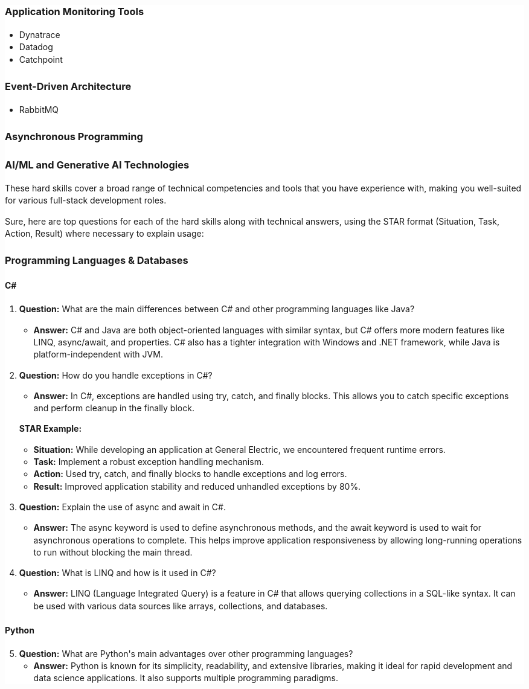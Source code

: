 ### Application Monitoring Tools
- Dynatrace
- Datadog
- Catchpoint

### Event-Driven Architecture
- RabbitMQ

### Asynchronous Programming

### AI/ML and Generative AI Technologies

These hard skills cover a broad range of technical competencies and tools that you have experience with, making you well-suited for various full-stack development roles.



Sure, here are top questions for each of the hard skills along with technical answers, using the STAR format (Situation, Task, Action, Result) where necessary to explain usage:

### Programming Languages & Databases

#### C#
1. **Question:** What are the main differences between C# and other programming languages like Java?
   - **Answer:** C# and Java are both object-oriented languages with similar syntax, but C# offers more modern features like LINQ, async/await, and properties. C# also has a tighter integration with Windows and .NET framework, while Java is platform-independent with JVM.

2. **Question:** How do you handle exceptions in C#?
   - **Answer:** In C#, exceptions are handled using try, catch, and finally blocks. This allows you to catch specific exceptions and perform cleanup in the finally block.

   **STAR Example:**
   - **Situation:** While developing an application at General Electric, we encountered frequent runtime errors.
   - **Task:** Implement a robust exception handling mechanism.
   - **Action:** Used try, catch, and finally blocks to handle exceptions and log errors.
   - **Result:** Improved application stability and reduced unhandled exceptions by 80%.

3. **Question:** Explain the use of async and await in C#.
   - **Answer:** The async keyword is used to define asynchronous methods, and the await keyword is used to wait for asynchronous operations to complete. This helps improve application responsiveness by allowing long-running operations to run without blocking the main thread.

4. **Question:** What is LINQ and how is it used in C#?
   - **Answer:** LINQ (Language Integrated Query) is a feature in C# that allows querying collections in a SQL-like syntax. It can be used with various data sources like arrays, collections, and databases.

#### Python
5. **Question:** What are Python's main advantages over other programming languages?
   - **Answer:** Python is known for its simplicity, readability, and extensive libraries, making it ideal for rapid development and data science applications. It also supports multiple programming paradigms.
